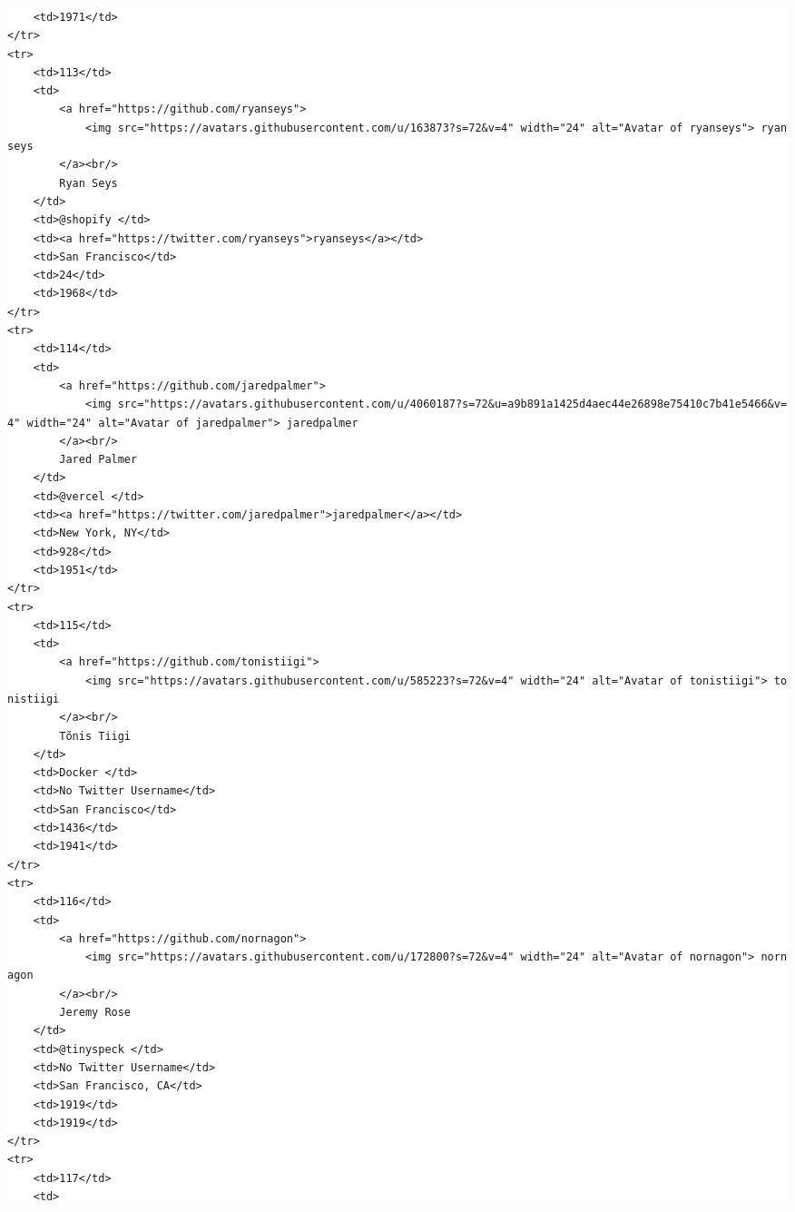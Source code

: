 		<td>1971</td>
	</tr>
	<tr>
		<td>113</td>
		<td>
			<a href="https://github.com/ryanseys">
				<img src="https://avatars.githubusercontent.com/u/163873?s=72&v=4" width="24" alt="Avatar of ryanseys"> ryanseys
			</a><br/>
			Ryan Seys
		</td>
		<td>@shopify </td>
		<td><a href="https://twitter.com/ryanseys">ryanseys</a></td>
		<td>San Francisco</td>
		<td>24</td>
		<td>1968</td>
	</tr>
	<tr>
		<td>114</td>
		<td>
			<a href="https://github.com/jaredpalmer">
				<img src="https://avatars.githubusercontent.com/u/4060187?s=72&u=a9b891a1425d4aec44e26898e75410c7b41e5466&v=4" width="24" alt="Avatar of jaredpalmer"> jaredpalmer
			</a><br/>
			Jared Palmer
		</td>
		<td>@vercel </td>
		<td><a href="https://twitter.com/jaredpalmer">jaredpalmer</a></td>
		<td>New York, NY</td>
		<td>928</td>
		<td>1951</td>
	</tr>
	<tr>
		<td>115</td>
		<td>
			<a href="https://github.com/tonistiigi">
				<img src="https://avatars.githubusercontent.com/u/585223?s=72&v=4" width="24" alt="Avatar of tonistiigi"> tonistiigi
			</a><br/>
			Tõnis Tiigi
		</td>
		<td>Docker </td>
		<td>No Twitter Username</td>
		<td>San Francisco</td>
		<td>1436</td>
		<td>1941</td>
	</tr>
	<tr>
		<td>116</td>
		<td>
			<a href="https://github.com/nornagon">
				<img src="https://avatars.githubusercontent.com/u/172800?s=72&v=4" width="24" alt="Avatar of nornagon"> nornagon
			</a><br/>
			Jeremy Rose
		</td>
		<td>@tinyspeck </td>
		<td>No Twitter Username</td>
		<td>San Francisco, CA</td>
		<td>1919</td>
		<td>1919</td>
	</tr>
	<tr>
		<td>117</td>
		<td>